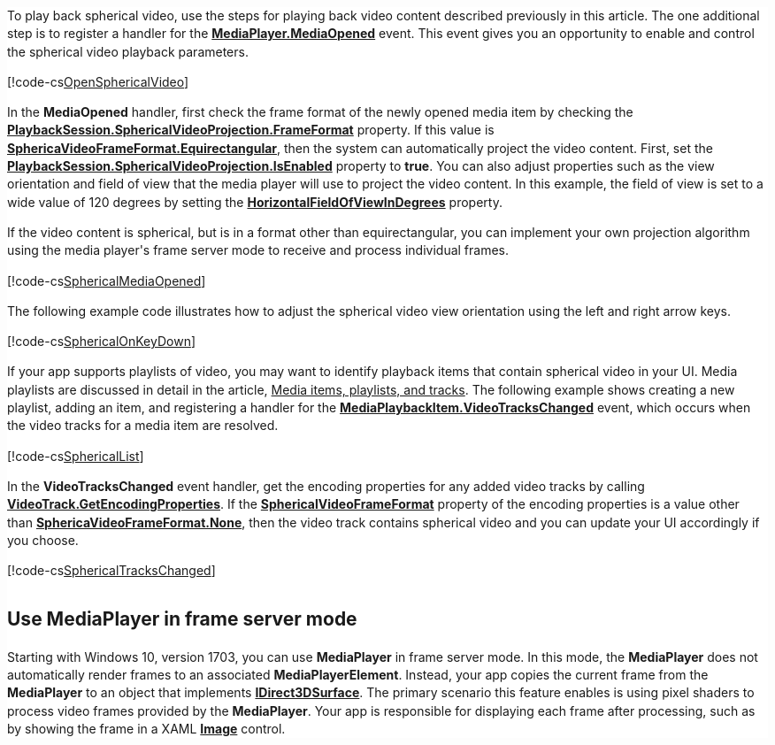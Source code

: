 To play back spherical video, use the steps for playing back video content described previously in this article. The one additional step is to register a handler for the [**MediaPlayer.MediaOpened**](https://docs.microsoft.com/uwp/api/Windows.Media.Playback.MediaPlayer#Windows_Media_Playback_MediaPlayer_MediaOpened) event. This event gives you an opportunity to enable and control the spherical video playback parameters.

[!code-cs[OpenSphericalVideo](./code/MediaPlayer_RS1/cs/MainPage.xaml.cs#SnippetOpenSphericalVideo)]

In the **MediaOpened** handler, first check the frame format of the newly opened media item by checking the [**PlaybackSession.SphericalVideoProjection.FrameFormat**](https://docs.microsoft.com/uwp/api/windows.media.playback.mediaplaybacksphericalvideoprojection.FrameFormat) property. If this value is [**SphericaVideoFrameFormat.Equirectangular**](https://docs.microsoft.com/uwp/api/windows.media.mediaproperties.sphericalvideoframeformat), then the system can automatically project the video content. First, set the [**PlaybackSession.SphericalVideoProjection.IsEnabled**](https://docs.microsoft.com/uwp/api/windows.media.playback.mediaplaybacksphericalvideoprojection.IsEnabled) property to **true**. You can also adjust properties such as the view orientation and field of view that the media player will use to project the video content. In this example, the field of view is set to a wide value of 120 degrees by setting the [**HorizontalFieldOfViewInDegrees**](https://docs.microsoft.com/uwp/api/windows.media.playback.mediaplaybacksphericalvideoprojection.HorizontalFieldOfViewInDegrees) property.

If the video content is spherical, but is in a format other than equirectangular, you can implement your own projection algorithm using the media player's frame server mode to receive and process individual frames.

[!code-cs[SphericalMediaOpened](./code/MediaPlayer_RS1/cs/MainPage.xaml.cs#SnippetSphericalMediaOpened)]

The following example code illustrates how to adjust the spherical video view orientation using the left and right arrow keys.

[!code-cs[SphericalOnKeyDown](./code/MediaPlayer_RS1/cs/MainPage.xaml.cs#SnippetSphericalOnKeyDown)]

If your app supports playlists of video, you may want to identify playback items that contain spherical video in your UI. Media playlists are discussed in detail in the article, [Media items, playlists, and tracks](media-playback-with-mediasource.md). The following example shows creating a new playlist, adding an item, and registering a handler for the [**MediaPlaybackItem.VideoTracksChanged**](https://docs.microsoft.com/uwp/api/windows.media.playback.mediaplaybackitem.VideoTracksChanged) event, which occurs when the video tracks for a media item are resolved.

[!code-cs[SphericalList](./code/MediaPlayer_RS1/cs/MainPage.xaml.cs#SnippetSphericalList)]

In the **VideoTracksChanged** event handler, get the encoding properties for any added video tracks by calling [**VideoTrack.GetEncodingProperties**](https://docs.microsoft.com/uwp/api/windows.media.core.videotrack.GetEncodingProperties). If the [**SphericalVideoFrameFormat**](https://docs.microsoft.com/uwp/api/windows.media.mediaproperties.videoencodingproperties.SphericalVideoFrameFormat) property of the encoding properties is a value other than [**SphericaVideoFrameFormat.None**](https://docs.microsoft.com/uwp/api/windows.media.mediaproperties.sphericalvideoframeformat), then the video track contains spherical video and you can update your UI accordingly if you choose.

[!code-cs[SphericalTracksChanged](./code/MediaPlayer_RS1/cs/MainPage.xaml.cs#SnippetSphericalTracksChanged)]

## Use MediaPlayer in frame server mode
Starting with Windows 10, version 1703, you can use **MediaPlayer** in frame server mode. In this mode, the **MediaPlayer** does not automatically render frames to an associated **MediaPlayerElement**. Instead, your app copies the current frame from the **MediaPlayer** to an object that implements [**IDirect3DSurface**](https://docs.microsoft.com/uwp/api/windows.graphics.directx.direct3d11.idirect3dsurface). The primary scenario this feature enables is using pixel shaders to process video frames provided by the **MediaPlayer**. Your app is responsible for displaying each frame after processing, such as by showing the frame in a XAML [**Image**](https://docs.microsoft.com/uwp/api/windows.ui.xaml.controls.image) control.
